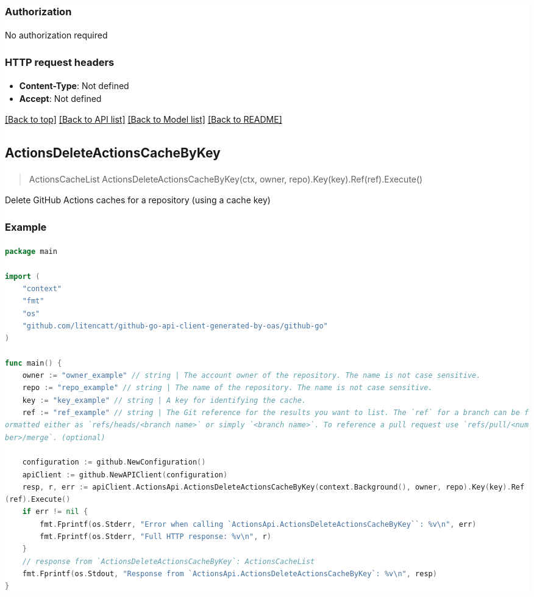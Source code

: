 ### Authorization

No authorization required

### HTTP request headers

- **Content-Type**: Not defined
- **Accept**: Not defined

[[Back to top]](#) [[Back to API list]](../README.md#documentation-for-api-endpoints)
[[Back to Model list]](../README.md#documentation-for-models)
[[Back to README]](../README.md)


## ActionsDeleteActionsCacheByKey

> ActionsCacheList ActionsDeleteActionsCacheByKey(ctx, owner, repo).Key(key).Ref(ref).Execute()

Delete GitHub Actions caches for a repository (using a cache key)



### Example

```go
package main

import (
    "context"
    "fmt"
    "os"
    "github.com/litencatt/github-go-api-client-generated-by-oas/github-go"
)

func main() {
    owner := "owner_example" // string | The account owner of the repository. The name is not case sensitive.
    repo := "repo_example" // string | The name of the repository. The name is not case sensitive.
    key := "key_example" // string | A key for identifying the cache.
    ref := "ref_example" // string | The Git reference for the results you want to list. The `ref` for a branch can be formatted either as `refs/heads/<branch name>` or simply `<branch name>`. To reference a pull request use `refs/pull/<number>/merge`. (optional)

    configuration := github.NewConfiguration()
    apiClient := github.NewAPIClient(configuration)
    resp, r, err := apiClient.ActionsApi.ActionsDeleteActionsCacheByKey(context.Background(), owner, repo).Key(key).Ref(ref).Execute()
    if err != nil {
        fmt.Fprintf(os.Stderr, "Error when calling `ActionsApi.ActionsDeleteActionsCacheByKey``: %v\n", err)
        fmt.Fprintf(os.Stderr, "Full HTTP response: %v\n", r)
    }
    // response from `ActionsDeleteActionsCacheByKey`: ActionsCacheList
    fmt.Fprintf(os.Stdout, "Response from `ActionsApi.ActionsDeleteActionsCacheByKey`: %v\n", resp)
}
```
